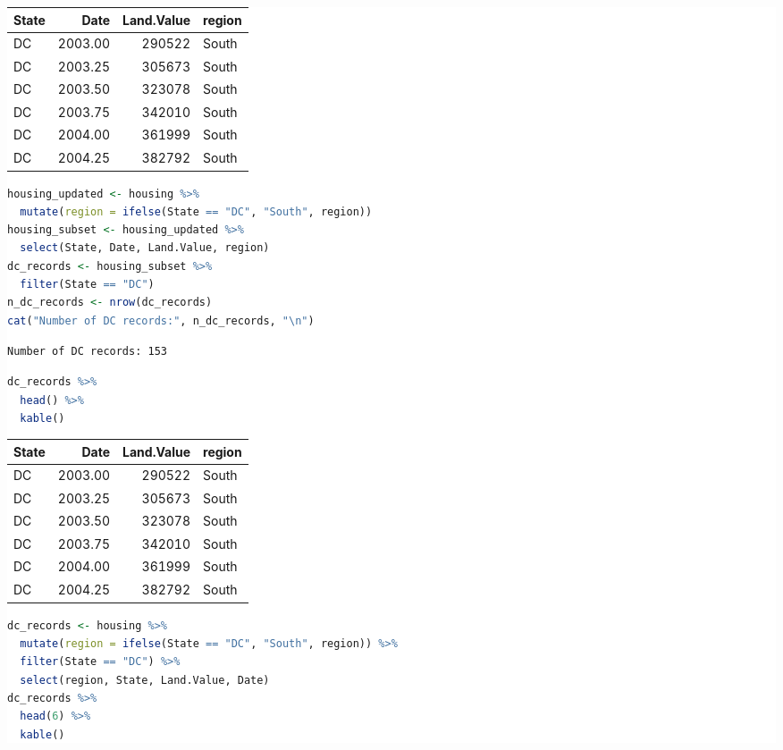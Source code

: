 | State |    Date | Land.Value | region |
|:------|--------:|-----------:|:-------|
| DC    | 2003.00 |     290522 | South  |
| DC    | 2003.25 |     305673 | South  |
| DC    | 2003.50 |     323078 | South  |
| DC    | 2003.75 |     342010 | South  |
| DC    | 2004.00 |     361999 | South  |
| DC    | 2004.25 |     382792 | South  |

``` r
housing_updated <- housing %>%
  mutate(region = ifelse(State == "DC", "South", region))
housing_subset <- housing_updated %>%
  select(State, Date, Land.Value, region)
dc_records <- housing_subset %>%
  filter(State == "DC")
n_dc_records <- nrow(dc_records)
cat("Number of DC records:", n_dc_records, "\n")
```

    Number of DC records: 153 

``` r
dc_records %>%
  head() %>%
  kable()
```

| State |    Date | Land.Value | region |
|:------|--------:|-----------:|:-------|
| DC    | 2003.00 |     290522 | South  |
| DC    | 2003.25 |     305673 | South  |
| DC    | 2003.50 |     323078 | South  |
| DC    | 2003.75 |     342010 | South  |
| DC    | 2004.00 |     361999 | South  |
| DC    | 2004.25 |     382792 | South  |

``` r
dc_records <- housing %>%
  mutate(region = ifelse(State == "DC", "South", region)) %>%
  filter(State == "DC") %>%
  select(region, State, Land.Value, Date)
dc_records %>%
  head(6) %>%
  kable()
```
